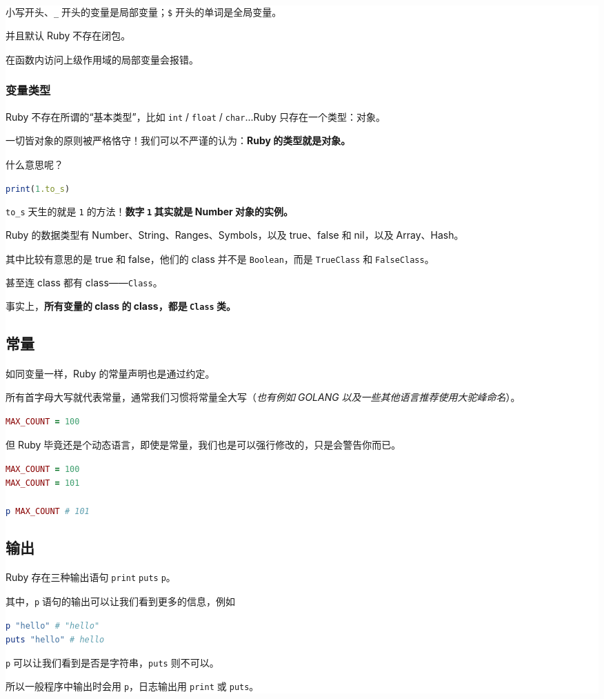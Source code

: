 小写开头、`_` 开头的变量是局部变量；`$` 开头的单词是全局变量。

并且默认 Ruby 不存在闭包。

在函数内访问上级作用域的局部变量会报错。

### 变量类型

Ruby 不存在所谓的“基本类型”，比如 `int` / `float` / `char`...Ruby 只存在一个类型：对象。

一切皆对象的原则被严格恪守！我们可以不严谨的认为：**Ruby 的类型就是对象。**

什么意思呢？

```ruby
print(1.to_s)
```

`to_s` 天生的就是 `1` 的方法！**数字 `1` 其实就是 Number 对象的实例。**

Ruby 的数据类型有 Number、String、Ranges、Symbols，以及 true、false 和 nil，以及 Array、Hash。

其中比较有意思的是 true 和 false，他们的 class 并不是 `Boolean`，而是 `TrueClass` 和 `FalseClass`。

甚至连 class 都有 class——`Class`。

事实上，**所有变量的 class 的 class，都是 `Class` 类。**

## 常量

如同变量一样，Ruby 的常量声明也是通过约定。

所有首字母大写就代表常量，通常我们习惯将常量全大写（_也有例如 GOLANG 以及一些其他语言推荐使用大驼峰命名_）。

```rb
MAX_COUNT = 100
```

但 Ruby 毕竟还是个动态语言，即使是常量，我们也是可以强行修改的，只是会警告你而已。

```rb
MAX_COUNT = 100
MAX_COUNT = 101

p MAX_COUNT # 101
```

## 输出

Ruby 存在三种输出语句 `print` `puts` `p`。

其中，`p` 语句的输出可以让我们看到更多的信息，例如

```rb
p "hello" # "hello"
puts "hello" # hello
```

`p` 可以让我们看到是否是字符串，`puts` 则不可以。

所以一般程序中输出时会用 `p`，日志输出用 `print` 或 `puts`。
